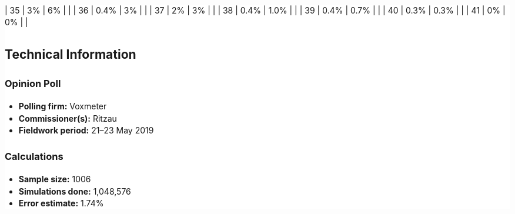 | 35 | 3% | 6% |  |
| 36 | 0.4% | 3% |  |
| 37 | 2% | 3% |  |
| 38 | 0.4% | 1.0% |  |
| 39 | 0.4% | 0.7% |  |
| 40 | 0.3% | 0.3% |  |
| 41 | 0% | 0% |  |


## Technical Information

### Opinion Poll

+ **Polling firm:** Voxmeter
+ **Commissioner(s):** Ritzau
+ **Fieldwork period:** 21–23 May 2019

### Calculations

+ **Sample size:** 1006
+ **Simulations done:** 1,048,576
+ **Error estimate:** 1.74%

